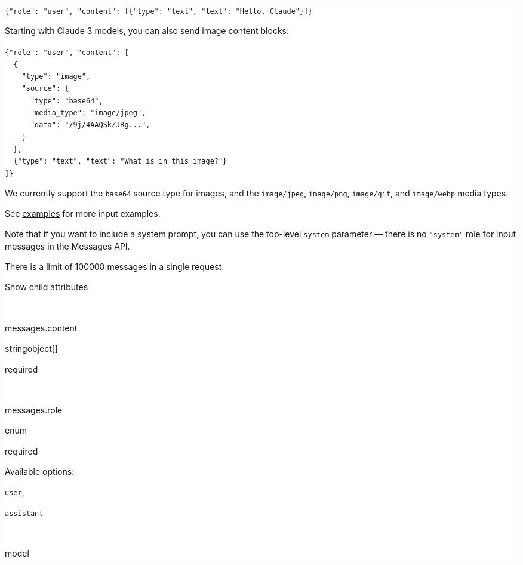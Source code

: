 ```
{"role": "user", "content": [{"type": "text", "text": "Hello, Claude"}]}

```

Starting with Claude 3 models, you can also send image content blocks:

```
{"role": "user", "content": [
  {
    "type": "image",
    "source": {
      "type": "base64",
      "media_type": "image/jpeg",
      "data": "/9j/4AAQSkZJRg...",
    }
  },
  {"type": "text", "text": "What is in this image?"}
]}

```

We currently support the `base64` source type for images, and the `image/jpeg`, `image/png`, `image/gif`, and `image/webp` media types.

See [examples](https://docs.anthropic.com/en/api/messages-examples#vision) for more input examples.

Note that if you want to include a [system prompt](https://docs.anthropic.com/en/docs/system-prompts), you can use the top-level `system` parameter — there is no `"system"` role for input messages in the Messages API.

There is a limit of 100000 messages in a single request.

Show child attributes

[​](#body-messages-content)

messages.content

stringobject[]

required

[​](#body-messages-role)

messages.role

enum<string>

required

Available options:

`user`,

`assistant`

[​](#body-model)

model

